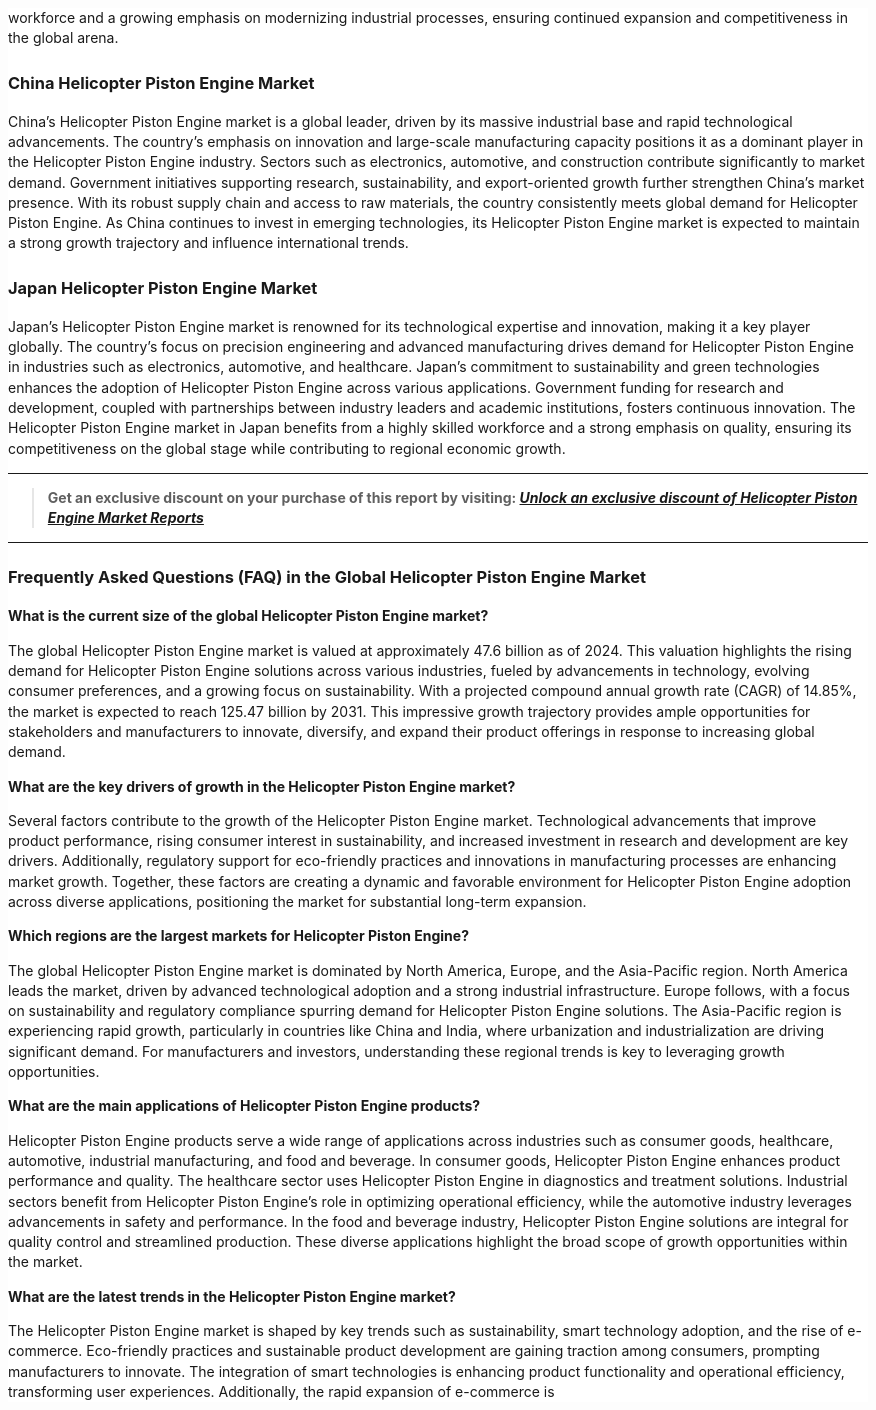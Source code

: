 workforce and a growing emphasis on modernizing industrial processes, ensuring continued expansion and competitiveness in the global arena.</p><h3>China Helicopter Piston Engine Market</h3><p>China&rsquo;s Helicopter Piston Engine market is a global leader, driven by its massive industrial base and rapid technological advancements. The country&rsquo;s emphasis on innovation and large-scale manufacturing capacity positions it as a dominant player in the Helicopter Piston Engine industry. Sectors such as electronics, automotive, and construction contribute significantly to market demand. Government initiatives supporting research, sustainability, and export-oriented growth further strengthen China&rsquo;s market presence. With its robust supply chain and access to raw materials, the country consistently meets global demand for Helicopter Piston Engine. As China continues to invest in emerging technologies, its Helicopter Piston Engine market is expected to maintain a strong growth trajectory and influence international trends.</p><h3>Japan Helicopter Piston Engine Market</h3><p>Japan&rsquo;s Helicopter Piston Engine market is renowned for its technological expertise and innovation, making it a key player globally. The country&rsquo;s focus on precision engineering and advanced manufacturing drives demand for Helicopter Piston Engine in industries such as electronics, automotive, and healthcare. Japan&rsquo;s commitment to sustainability and green technologies enhances the adoption of Helicopter Piston Engine across various applications. Government funding for research and development, coupled with partnerships between industry leaders and academic institutions, fosters continuous innovation. The Helicopter Piston Engine market in Japan benefits from a highly skilled workforce and a strong emphasis on quality, ensuring its competitiveness on the global stage while contributing to regional economic growth.</p><hr /><blockquote><p><strong>Get an exclusive discount on your purchase of this report by visiting: <em><a href="://marketresearchpulse.com/ask-for-discount/36316?utm_source=Github&amp;utm_medium=022">Unlock an exclusive discount of Helicopter Piston Engine Market Reports</a></em>&nbsp;</strong></p></blockquote><hr /><h3>Frequently Asked Questions (FAQ) in the Global Helicopter Piston Engine Market</h3><p><strong>What is the current size of the global Helicopter Piston Engine market?</strong></p><p>The global Helicopter Piston Engine market is valued at approximately 47.6 billion as of 2024. This valuation highlights the rising demand for Helicopter Piston Engine solutions across various industries, fueled by advancements in technology, evolving consumer preferences, and a growing focus on sustainability. With a projected compound annual growth rate (CAGR) of 14.85%, the market is expected to reach 125.47 billion by 2031. This impressive growth trajectory provides ample opportunities for stakeholders and manufacturers to innovate, diversify, and expand their product offerings in response to increasing global demand.</p><p><strong>What are the key drivers of growth in the Helicopter Piston Engine market?</strong></p><p>Several factors contribute to the growth of the Helicopter Piston Engine market. Technological advancements that improve product performance, rising consumer interest in sustainability, and increased investment in research and development are key drivers. Additionally, regulatory support for eco-friendly practices and innovations in manufacturing processes are enhancing market growth. Together, these factors are creating a dynamic and favorable environment for Helicopter Piston Engine adoption across diverse applications, positioning the market for substantial long-term expansion.</p><p><strong>Which regions are the largest markets for Helicopter Piston Engine?</strong></p><p>The global Helicopter Piston Engine market is dominated by North America, Europe, and the Asia-Pacific region. North America leads the market, driven by advanced technological adoption and a strong industrial infrastructure. Europe follows, with a focus on sustainability and regulatory compliance spurring demand for Helicopter Piston Engine solutions. The Asia-Pacific region is experiencing rapid growth, particularly in countries like China and India, where urbanization and industrialization are driving significant demand. For manufacturers and investors, understanding these regional trends is key to leveraging growth opportunities.</p><p><strong>What are the main applications of Helicopter Piston Engine products?</strong></p><p>Helicopter Piston Engine products serve a wide range of applications across industries such as consumer goods, healthcare, automotive, industrial manufacturing, and food and beverage. In consumer goods, Helicopter Piston Engine enhances product performance and quality. The healthcare sector uses Helicopter Piston Engine in diagnostics and treatment solutions. Industrial sectors benefit from Helicopter Piston Engine&rsquo;s role in optimizing operational efficiency, while the automotive industry leverages advancements in safety and performance. In the food and beverage industry, Helicopter Piston Engine solutions are integral for quality control and streamlined production. These diverse applications highlight the broad scope of growth opportunities within the market.</p><p><strong>What are the latest trends in the Helicopter Piston Engine market?</strong></p><p>The Helicopter Piston Engine market is shaped by key trends such as sustainability, smart technology adoption, and the rise of e-commerce. Eco-friendly practices and sustainable product development are gaining traction among consumers, prompting manufacturers to innovate. The integration of smart technologies is enhancing product functionality and operational efficiency, transforming user experiences. Additionally, the rapid expansion of e-commerce is